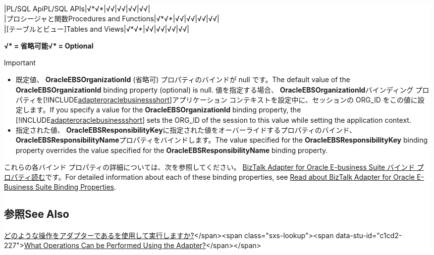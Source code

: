|<span data-ttu-id="c1cd2-203">PL/SQL Api</span><span class="sxs-lookup"><span data-stu-id="c1cd2-203">PL/SQL APIs</span></span>|<span data-ttu-id="c1cd2-204">√\*</span><span class="sxs-lookup"><span data-stu-id="c1cd2-204">√\*</span></span>|<span data-ttu-id="c1cd2-205">√</span><span class="sxs-lookup"><span data-stu-id="c1cd2-205">√</span></span>|<span data-ttu-id="c1cd2-206">√</span><span class="sxs-lookup"><span data-stu-id="c1cd2-206">√</span></span>|<span data-ttu-id="c1cd2-207">√</span><span class="sxs-lookup"><span data-stu-id="c1cd2-207">√</span></span>|<span data-ttu-id="c1cd2-208">√</span><span class="sxs-lookup"><span data-stu-id="c1cd2-208">√</span></span>|  
|<span data-ttu-id="c1cd2-209">プロシージャと関数</span><span class="sxs-lookup"><span data-stu-id="c1cd2-209">Procedures and Functions</span></span>|<span data-ttu-id="c1cd2-210">√\*</span><span class="sxs-lookup"><span data-stu-id="c1cd2-210">√\*</span></span>|<span data-ttu-id="c1cd2-211">√</span><span class="sxs-lookup"><span data-stu-id="c1cd2-211">√</span></span>|<span data-ttu-id="c1cd2-212">√</span><span class="sxs-lookup"><span data-stu-id="c1cd2-212">√</span></span>|<span data-ttu-id="c1cd2-213">√</span><span class="sxs-lookup"><span data-stu-id="c1cd2-213">√</span></span>|<span data-ttu-id="c1cd2-214">√</span><span class="sxs-lookup"><span data-stu-id="c1cd2-214">√</span></span>|  
|<span data-ttu-id="c1cd2-215">[テーブルとビュー]</span><span class="sxs-lookup"><span data-stu-id="c1cd2-215">Tables and Views</span></span>|<span data-ttu-id="c1cd2-216">√\*</span><span class="sxs-lookup"><span data-stu-id="c1cd2-216">√\*</span></span>|<span data-ttu-id="c1cd2-217">√</span><span class="sxs-lookup"><span data-stu-id="c1cd2-217">√</span></span>|<span data-ttu-id="c1cd2-218">√</span><span class="sxs-lookup"><span data-stu-id="c1cd2-218">√</span></span>|<span data-ttu-id="c1cd2-219">√</span><span class="sxs-lookup"><span data-stu-id="c1cd2-219">√</span></span>|<span data-ttu-id="c1cd2-220">√</span><span class="sxs-lookup"><span data-stu-id="c1cd2-220">√</span></span>|  
  
 <span data-ttu-id="c1cd2-221">**√\* = 省略可能**</span><span class="sxs-lookup"><span data-stu-id="c1cd2-221">**√\* = Optional**</span></span>  
  
> [!IMPORTANT]
>  -   <span data-ttu-id="c1cd2-222">既定値、 **OracleEBSOrganizationId** (省略可) プロパティのバインドが null です。</span><span class="sxs-lookup"><span data-stu-id="c1cd2-222">The default value of the **OracleEBSOrganizationId** binding property (optional) is null.</span></span> <span data-ttu-id="c1cd2-223">値を指定する場合、 **OracleEBSOrganizationId**バインディング プロパティを[!INCLUDE[adapteroraclebusinessshort](../../includes/adapteroraclebusinessshort-md.md)]アプリケーション コンテキストを設定中に、セッションの ORG_ID をこの値に設定します。</span><span class="sxs-lookup"><span data-stu-id="c1cd2-223">If you specify a value for the **OracleEBSOrganizationId** binding property, the [!INCLUDE[adapteroraclebusinessshort](../../includes/adapteroraclebusinessshort-md.md)] sets the ORG_ID of the session to this value while setting the application context.</span></span>  
> -   <span data-ttu-id="c1cd2-224">指定された値、 **OracleEBSResponsibilityKey**に指定された値をオーバーライドするプロパティのバインド、 **OracleEBSResponsibilityName**プロパティをバインドします。</span><span class="sxs-lookup"><span data-stu-id="c1cd2-224">The value specified for the **OracleEBSResponsibilityKey** binding property overrides the value specified for the **OracleEBSResponsibilityName** binding property.</span></span>  
  
 <span data-ttu-id="c1cd2-225">これらの各バインド プロパティの詳細については、次を参照してください。 [BizTalk Adapter for Oracle E-business Suite バインド プロパティ読む](../../adapters-and-accelerators/adapter-oracle-ebs/read-about-the-biztalk-adapter-for-oracle-e-business-suite-binding-properties.md)です。</span><span class="sxs-lookup"><span data-stu-id="c1cd2-225">For detailed information about each of these binding properties, see [Read about  BizTalk Adapter for Oracle E-Business Suite Binding Properties](../../adapters-and-accelerators/adapter-oracle-ebs/read-about-the-biztalk-adapter-for-oracle-e-business-suite-binding-properties.md).</span></span>  
  
## <a name="see-also"></a><span data-ttu-id="c1cd2-226">参照</span><span class="sxs-lookup"><span data-stu-id="c1cd2-226">See Also</span></span>  
 <span data-ttu-id="c1cd2-227">[どのような操作をアダプターであるを使用して実行しますか?](https://msdn.microsoft.com/library/cc185219(v=bts.10).aspx)</span><span class="sxs-lookup"><span data-stu-id="c1cd2-227">[What Operations Can be Performed Using the Adapter?](https://msdn.microsoft.com/library/cc185219(v=bts.10).aspx)</span></span>